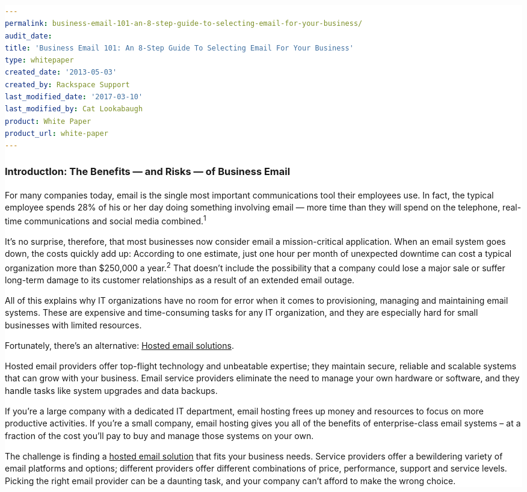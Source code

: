 ```yaml
---
permalink: business-email-101-an-8-step-guide-to-selecting-email-for-your-business/
audit_date:
title: 'Business Email 101: An 8-Step Guide To Selecting Email For Your Business'
type: whitepaper
created_date: '2013-05-03'
created_by: Rackspace Support
last_modified_date: '2017-03-10'
last_modified_by: Cat Lookabaugh
product: White Paper
product_url: white-paper
---
```


### IntroductIon: The Benefits — and Risks — of Business Email

For many companies today, email is the single most important
communications tool their employees use. In fact, the typical employee
spends 28% of his or her day doing something involving email — more time
than they will spend on the telephone, real-time communications and
social media combined.<sup>1</sup>

It’s no surprise, therefore, that most businesses now consider email a
mission-critical application. When an email system goes down, the costs
quickly add up: According to one estimate, just one hour per month of
unexpected downtime can cost a typical organization more than $250,000
a year.<sup>2</sup> That doesn’t include the possibility that a company could
lose a major sale or suffer long-term damage to its customer
relationships as a result of an extended email outage.

All of this explains why IT organizations have no room for error when it
comes to provisioning, managing and maintaining email systems. These are
expensive and time-consuming tasks for any IT organization, and they are
especially hard for small businesses with limited resources.

Fortunately, there’s an alternative: [Hosted email
solutions](http://www.rackspace.com/email-hosting/).

Hosted email providers offer top-flight technology and unbeatable
expertise; they maintain secure, reliable and scalable systems that can
grow with your business. Email service providers eliminate the need to
manage your own hardware or software, and they handle tasks like system
upgrades and data backups.

If you’re a large company with a dedicated IT department, email hosting
frees up money and resources to focus on more productive activities. If
you’re a small company, email hosting gives you all of the benefits of
enterprise-class email systems – at a fraction of the cost you’ll pay to
buy and manage those systems on your own.

The challenge is finding a [hosted email
solution](http://www.rackspace.com/email-hosting/) that fits your
business needs. Service providers offer a bewildering variety of email
platforms and options; different providers offer different combinations
of price, performance, support and service levels. Picking the right
email provider can be a daunting task, and your company can’t afford to
make the wrong choice.
